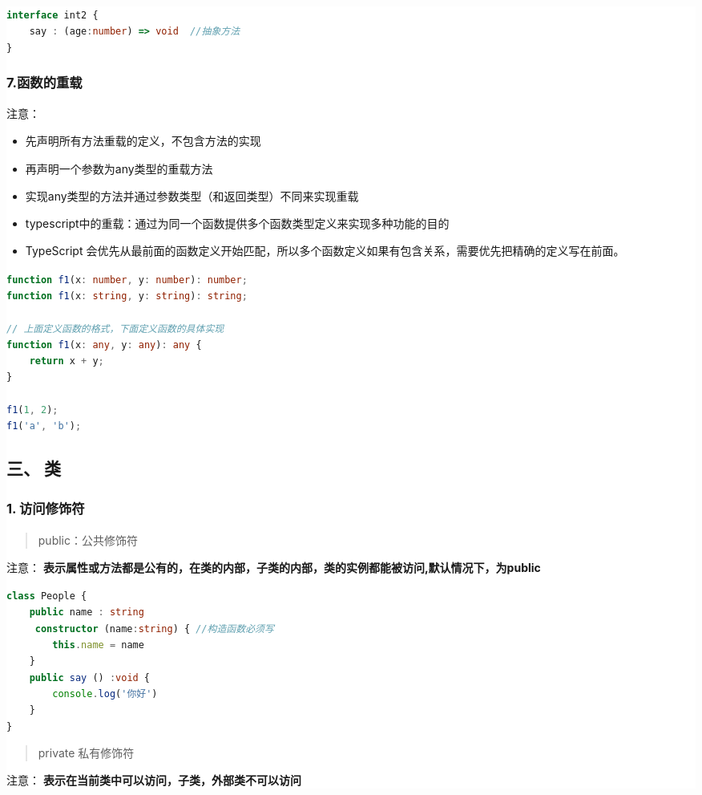 ```ts
interface int2 {
    say : (age:number) => void  //抽象方法
}
```

### 7.函数的重载

注意：

* 先声明所有方法重载的定义，不包含方法的实现

* 再声明一个参数为any类型的重载方法

* 实现any类型的方法并通过参数类型（和返回类型）不同来实现重载

* typescript中的重载：通过为同一个函数提供多个函数类型定义来实现多种功能的目的

* TypeScript 会优先从最前面的函数定义开始匹配，所以多个函数定义如果有包含关系，需要优先把精确的定义写在前面。

```ts
function f1(x: number, y: number): number;
function f1(x: string, y: string): string;

// 上面定义函数的格式，下面定义函数的具体实现
function f1(x: any, y: any): any {
    return x + y;
}

f1(1, 2);
f1('a', 'b');
```

## 三、 类

### 1. 访问修饰符

>public：公共修饰符

注意：
**表示属性或方法都是公有的，在类的内部，子类的内部，类的实例都能被访问,默认情况下，为public**

```ts
class People {
    public name : string
     constructor (name:string) { //构造函数必须写
        this.name = name
    }
    public say () :void {
        console.log('你好')
    }
}
```

>private 私有修饰符

注意：
**表示在当前类中可以访问，子类，外部类不可以访问**
